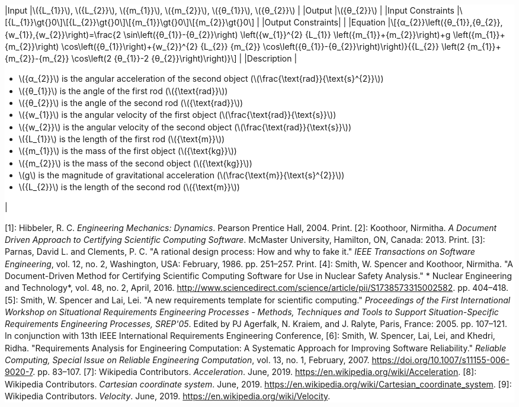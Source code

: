 |Input             |\\({L\_{1}}\\), \\({L\_{2}}\\), \\({m\_{1}}\\), \\({m\_{2}}\\), \\({θ\_{1}}\\), \\({θ\_{2}}\\)                                                                                                                                                                                                                                                                                                                                                                                                                                                                                                                                                                                                                                                                                                                                                                                                              |
|Output            |\\({θ\_{2}}\\)                                                                                                                                                                                                                                                                                                                                                                                                                                                                                                                                                                                                                                                                                                                                                                                                                                                                                              |
|Input Constraints |\\[{L\_{1}}\gt{}0\\]\\[{L\_{2}}\gt{}0\\]\\[{m\_{1}}\gt{}0\\]\\[{m\_{2}}\gt{}0\\]                                                                                                                                                                                                                                                                                                                                                                                                                                                                                                                                                                                                                                                                                                                                                                                                                            |
|Output Constraints|                                                                                                                                                                                                                                                                                                                                                                                                                                                                                                                                                                                                                                                                                                                                                                                                                                                                                                            |
|Equation          |\\[{α\_{2}}\left({θ\_{1}},{θ\_{2}},{w\_{1}},{w\_{2}}\right)=\frac{2 \sin\left({θ\_{1}}-{θ\_{2}}\right) \left({w\_{1}}^{2} {L\_{1}} \left({m\_{1}}+{m\_{2}}\right)+g \left({m\_{1}}+{m\_{2}}\right) \cos\left({θ\_{1}}\right)+{w\_{2}}^{2} {L\_{2}} {m\_{2}} \cos\left({θ\_{1}}-{θ\_{2}}\right)\right)}{{L\_{2}} \left(2 {m\_{1}}+{m\_{2}}-{m\_{2}} \cos\left(2 {θ\_{1}}-2 {θ\_{2}}\right)\right)}\\]                                                                                                                                                                                                                                                                                                                                                                                                                                                                                                        |
|Description       |<ul><li>\\({α\_{2}}\\) is the angular acceleration of the second object (\\(\frac{\text{rad}}{\text{s}^{2}}\\))</li><li>\\({θ\_{1}}\\) is the angle of the first rod (\\({\text{rad}}\\))</li><li>\\({θ\_{2}}\\) is the angle of the second rod (\\({\text{rad}}\\))</li><li>\\({w\_{1}}\\) is the angular velocity of the first object (\\(\frac{\text{rad}}{\text{s}}\\))</li><li>\\({w\_{2}}\\) is the angular velocity of the second object (\\(\frac{\text{rad}}{\text{s}}\\))</li><li>\\({L\_{1}}\\) is the length of the first rod (\\({\text{m}}\\))</li><li>\\({m\_{1}}\\) is the mass of the first object (\\({\text{kg}}\\))</li><li>\\({m\_{2}}\\) is the mass of the second object (\\({\text{kg}}\\))</li><li>\\(g\\) is the magnitude of gravitational acceleration (\\(\frac{\text{m}}{\text{s}^{2}}\\))</li><li>\\({L\_{2}}\\) is the length of the second rod (\\({\text{m}}\\))</li></ul>|

[1]: Hibbeler, R. C. *Engineering Mechanics: Dynamics*. Pearson Prentice Hall, 2004. Print.
[2]: Koothoor, Nirmitha. *A Document Driven Approach to Certifying Scientific Computing Software*. McMaster University, Hamilton, ON, Canada: 2013. Print.
[3]: Parnas, David L. and Clements, P. C. "A rational design process: How and why to fake it." *IEEE Transactions on Software Engineering*, vol. 12, no. 2, Washington, USA: February, 1986. pp. 251&ndash;257. Print.
[4]: Smith, W. Spencer and Koothoor, Nirmitha. "A Document-Driven Method for Certifying Scientific Computing Software for Use in Nuclear Safety Analysis." * Nuclear Engineering and Technology*, vol. 48, no. 2, April, 2016. <http://www.sciencedirect.com/science/article/pii/S1738573315002582>. pp. 404&ndash;418.
[5]: Smith, W. Spencer and Lai, Lei. "A new requirements template for scientific computing." *Proceedings of the First International Workshop on Situational Requirements Engineering Processes - Methods, Techniques and Tools to Support Situation-Specific Requirements Engineering Processes, SREP'05*. Edited by PJ Agerfalk, N. Kraiem, and J. Ralyte, Paris, France: 2005. pp. 107&ndash;121. In conjunction with 13th IEEE International Requirements Engineering Conference,
[6]: Smith, W. Spencer, Lai, Lei, and Khedri, Ridha. "Requirements Analysis for Engineering Computation: A Systematic Approach for Improving Software Reliability." *Reliable Computing, Special Issue on Reliable Engineering Computation*, vol. 13, no. 1, February, 2007. <https://doi.org/10.1007/s11155-006-9020-7>. pp. 83&ndash;107.
[7]: Wikipedia Contributors. *Acceleration*. June, 2019. <https://en.wikipedia.org/wiki/Acceleration>.
[8]: Wikipedia Contributors. *Cartesian coordinate system*. June, 2019. <https://en.wikipedia.org/wiki/Cartesian_coordinate_system>.
[9]: Wikipedia Contributors. *Velocity*. June, 2019. <https://en.wikipedia.org/wiki/Velocity>.